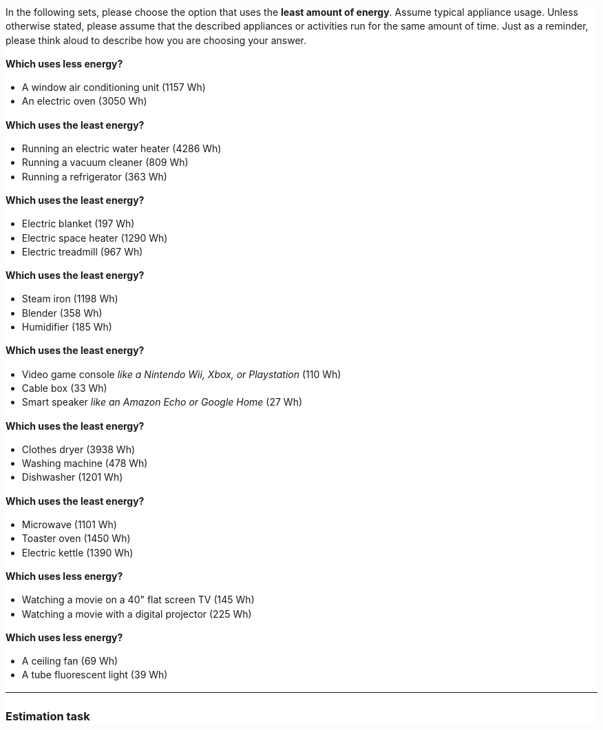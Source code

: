 In the following sets, please choose the option that uses the **least amount of energy**. Assume typical appliance usage. Unless otherwise stated, please assume that the described appliances or activities run for the same amount of time. Just as a reminder, please think aloud to describe how you are choosing your answer.

**Which uses less energy?**

*   A window air conditioning unit (1157 Wh)
*   An electric oven (3050 Wh)

**Which uses the least energy?**

*   Running an electric water heater (4286 Wh)
*   Running a vacuum cleaner (809 Wh)
*   Running a refrigerator (363 Wh)

**Which uses the least energy?**

*   Electric blanket (197 Wh)
*   Electric space heater (1290 Wh)
*   Electric treadmill (967 Wh)

**Which uses the least energy?**

*   Steam iron (1198 Wh)
*   Blender (358 Wh)
*   Humidifier (185 Wh)

**Which uses the least energy?**

*   Video game console *like a Nintendo Wii, Xbox, or Playstation* (110 Wh)
*   Cable box (33 Wh)
*   Smart speaker *like an Amazon Echo or Google Home* (27 Wh)

**Which uses the least energy?**

*   Clothes dryer (3938 Wh)
*   Washing machine (478 Wh)
*   Dishwasher (1201 Wh)

**Which uses the least energy?**

*   Microwave (1101 Wh)
*   Toaster oven (1450 Wh)
*   Electric kettle (1390 Wh)

**Which uses less energy?**

*   Watching a movie on a 40" flat screen TV (145 Wh)
*   Watching a movie with a digital projector (225 Wh)

**Which uses less energy?**

*   A ceiling fan (69 Wh)
*   A tube fluorescent light (39 Wh)

---

### Estimation task
